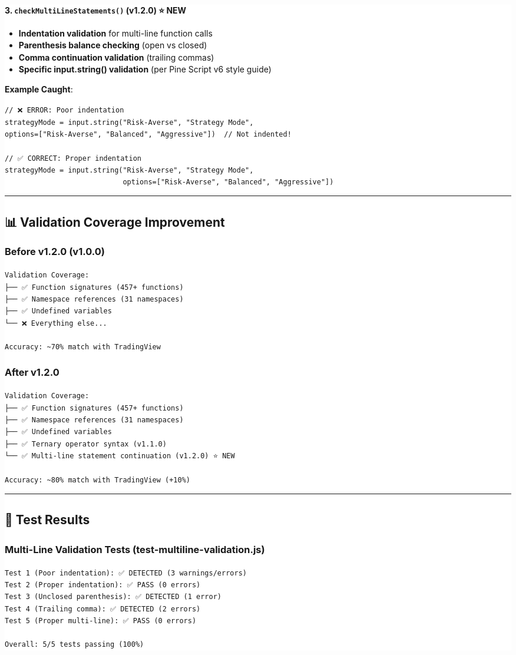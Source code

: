 #### 3. `checkMultiLineStatements()` (v1.2.0) ⭐ NEW
- **Indentation validation** for multi-line function calls
- **Parenthesis balance checking** (open vs closed)
- **Comma continuation validation** (trailing commas)
- **Specific input.string() validation** (per Pine Script v6 style guide)

**Example Caught**:
```pine
// ❌ ERROR: Poor indentation
strategyMode = input.string("Risk-Averse", "Strategy Mode",
options=["Risk-Averse", "Balanced", "Aggressive"])  // Not indented!

// ✅ CORRECT: Proper indentation
strategyMode = input.string("Risk-Averse", "Strategy Mode",
                            options=["Risk-Averse", "Balanced", "Aggressive"])
```

---

## 📊 Validation Coverage Improvement

### Before v1.2.0 (v1.0.0)
```
Validation Coverage:
├── ✅ Function signatures (457+ functions)
├── ✅ Namespace references (31 namespaces)
├── ✅ Undefined variables
└── ❌ Everything else...

Accuracy: ~70% match with TradingView
```

### After v1.2.0
```
Validation Coverage:
├── ✅ Function signatures (457+ functions)
├── ✅ Namespace references (31 namespaces)
├── ✅ Undefined variables
├── ✅ Ternary operator syntax (v1.1.0)
└── ✅ Multi-line statement continuation (v1.2.0) ⭐ NEW

Accuracy: ~80% match with TradingView (+10%)
```

---

## 🧪 Test Results

### Multi-Line Validation Tests (test-multiline-validation.js)
```
Test 1 (Poor indentation): ✅ DETECTED (3 warnings/errors)
Test 2 (Proper indentation): ✅ PASS (0 errors)
Test 3 (Unclosed parenthesis): ✅ DETECTED (1 error)
Test 4 (Trailing comma): ✅ DETECTED (2 errors)
Test 5 (Proper multi-line): ✅ PASS (0 errors)

Overall: 5/5 tests passing (100%)
```
